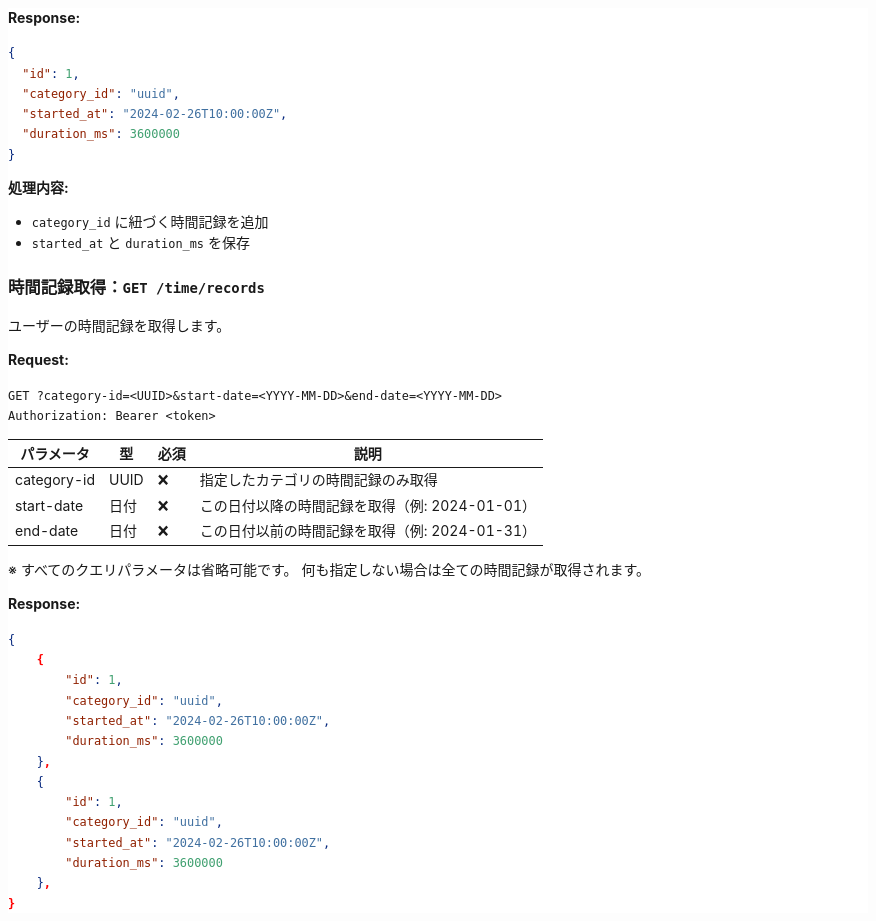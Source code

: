**Response:**

```json
{
  "id": 1,
  "category_id": "uuid",
  "started_at": "2024-02-26T10:00:00Z",
  "duration_ms": 3600000
}
```

**処理内容:**

- `category_id` に紐づく時間記録を追加
- `started_at` と `duration_ms` を保存

### 時間記録取得：`GET /time/records`

ユーザーの時間記録を取得します。

**Request:**

```http
GET ?category-id=<UUID>&start-date=<YYYY-MM-DD>&end-date=<YYYY-MM-DD>
Authorization: Bearer <token>
```

| パラメータ  | 型   | 必須 | 説明                                           |
| ----------- | ---- | ---- | ---------------------------------------------- |
| category-id | UUID | ❌   | 指定したカテゴリの時間記録のみ取得             |
| start-date  | 日付 | ❌   | この日付以降の時間記録を取得（例: 2024-01-01） |
| end-date    | 日付 | ❌   | この日付以前の時間記録を取得（例: 2024-01-31） |

※ すべてのクエリパラメータは省略可能です。
何も指定しない場合は全ての時間記録が取得されます。

**Response:**

```json
{
    {
        "id": 1,
        "category_id": "uuid",
        "started_at": "2024-02-26T10:00:00Z",
        "duration_ms": 3600000
    },
    {
        "id": 1,
        "category_id": "uuid",
        "started_at": "2024-02-26T10:00:00Z",
        "duration_ms": 3600000
    },
}
```
